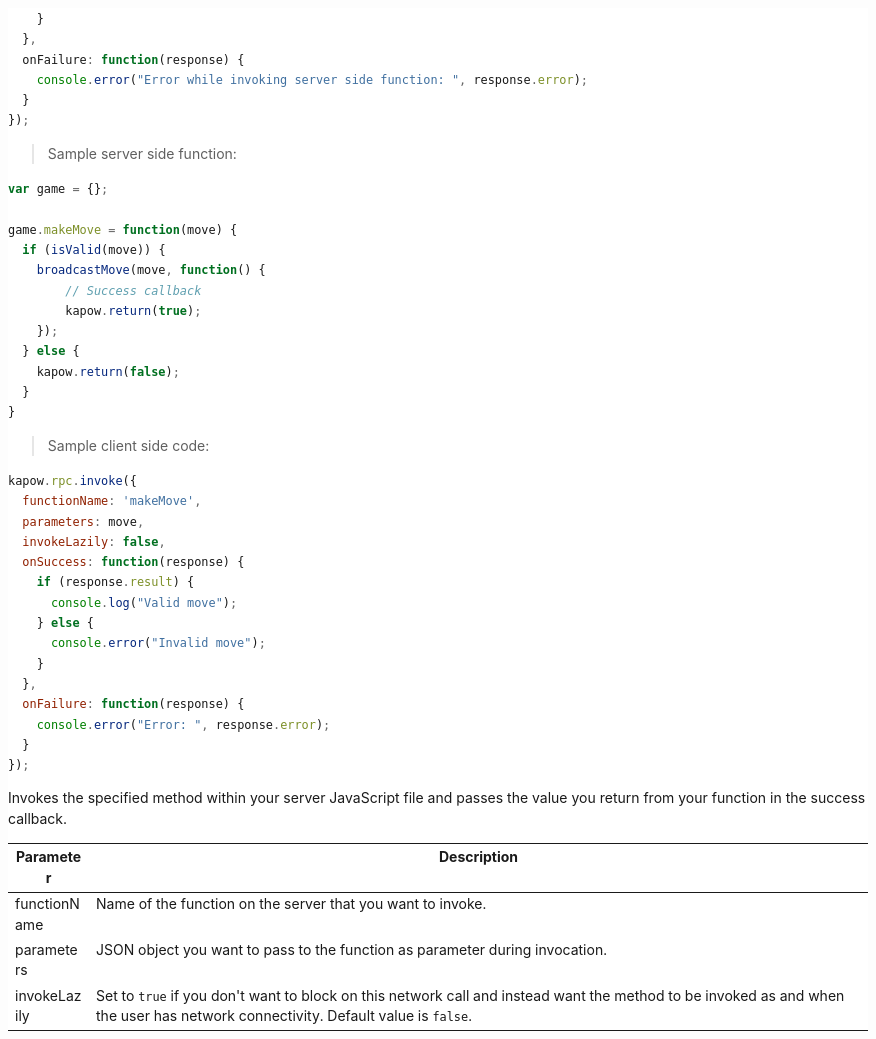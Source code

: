 ```javascript
    }
  },
  onFailure: function(response) {
    console.error("Error while invoking server side function: ", response.error);
  }
});
```
> Sample server side function:

```javascript
var game = {};

game.makeMove = function(move) {
  if (isValid(move)) {
    broadcastMove(move, function() {
    	// Success callback
    	kapow.return(true);
    });
  } else {
    kapow.return(false);
  }
}
```
> Sample client side code:

```javascript
kapow.rpc.invoke({
  functionName: 'makeMove',
  parameters: move,
  invokeLazily: false,
  onSuccess: function(response) {
    if (response.result) {
      console.log("Valid move");
    } else {
      console.error("Invalid move");
    }
  },
  onFailure: function(response) {
    console.error("Error: ", response.error);
  }
});
```

Invokes the specified method within your server JavaScript file and passes the value you return from your function in the success callback.

Parameter | Description
--------- | -----------
functionName | Name of the function on the server that you want to invoke.
parameters | JSON object you want to pass to the function as parameter during invocation.
invokeLazily | Set to `true` if you don't want to block on this network call and instead want the method to be invoked as and when the user has network connectivity. Default value is `false`.
